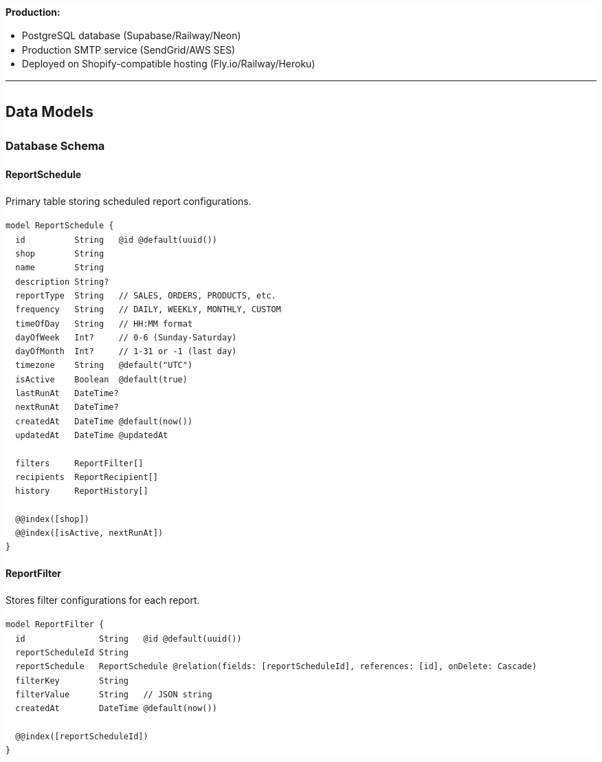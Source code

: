 **Production:**
- PostgreSQL database (Supabase/Railway/Neon)
- Production SMTP service (SendGrid/AWS SES)
- Deployed on Shopify-compatible hosting (Fly.io/Railway/Heroku)

---

## Data Models

### Database Schema

#### ReportSchedule

Primary table storing scheduled report configurations.

```prisma
model ReportSchedule {
  id          String   @id @default(uuid())
  shop        String
  name        String
  description String?
  reportType  String   // SALES, ORDERS, PRODUCTS, etc.
  frequency   String   // DAILY, WEEKLY, MONTHLY, CUSTOM
  timeOfDay   String   // HH:MM format
  dayOfWeek   Int?     // 0-6 (Sunday-Saturday)
  dayOfMonth  Int?     // 1-31 or -1 (last day)
  timezone    String   @default("UTC")
  isActive    Boolean  @default(true)
  lastRunAt   DateTime?
  nextRunAt   DateTime?
  createdAt   DateTime @default(now())
  updatedAt   DateTime @updatedAt
  
  filters     ReportFilter[]
  recipients  ReportRecipient[]
  history     ReportHistory[]
  
  @@index([shop])
  @@index([isActive, nextRunAt])
}
```

#### ReportFilter

Stores filter configurations for each report.

```prisma
model ReportFilter {
  id               String   @id @default(uuid())
  reportScheduleId String
  reportSchedule   ReportSchedule @relation(fields: [reportScheduleId], references: [id], onDelete: Cascade)
  filterKey        String
  filterValue      String   // JSON string
  createdAt        DateTime @default(now())
  
  @@index([reportScheduleId])
}
```
